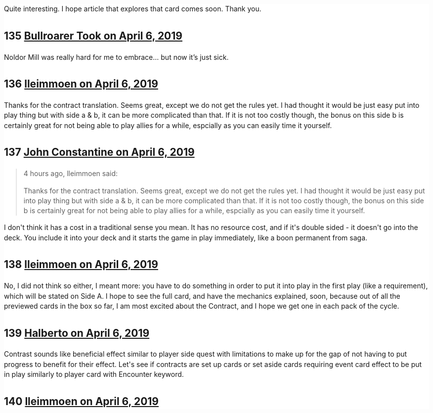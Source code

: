 Quite interesting. I hope article that explores that card comes soon. Thank you.

## 135 [Bullroarer Took on April 6, 2019](https://community.fantasyflightgames.com/topic/293264-a-shadow-in-the-east/?do=findComment&comment=3669690)

Noldor Mill was really hard for me to embrace... but now it’s just sick.

## 136 [lleimmoen on April 6, 2019](https://community.fantasyflightgames.com/topic/293264-a-shadow-in-the-east/?do=findComment&comment=3669850)

Thanks for the contract translation. Seems great, except we do not get the rules yet. I had thought it would be just easy put into play thing but with side a & b, it can be more complicated than that. If it is not too costly though, the bonus on this side b is certainly great for not being able to play allies for a while, espcially as you can easily time it yourself.

## 137 [John Constantine on April 6, 2019](https://community.fantasyflightgames.com/topic/293264-a-shadow-in-the-east/?do=findComment&comment=3669937)

> 4 hours ago, lleimmoen said:
> 
> Thanks for the contract translation. Seems great, except we do not get the rules yet. I had thought it would be just easy put into play thing but with side a & b, it can be more complicated than that. If it is not too costly though, the bonus on this side b is certainly great for not being able to play allies for a while, espcially as you can easily time it yourself.

I don't think it has a cost in a traditional sense you mean. It has no resource cost, and if it's double sided - it doesn't go into the deck. You include it into your deck and it starts the game in play immediately, like a boon permanent from saga.

## 138 [lleimmoen on April 6, 2019](https://community.fantasyflightgames.com/topic/293264-a-shadow-in-the-east/?do=findComment&comment=3669939)

No, I did not think so either, I meant more: you have to do something in order to put it into play in the first play (like a requirement), which will be stated on Side A. I hope to see the full card, and have the mechanics explained, soon, because out of all the previewed cards in the box so far, I am most excited about the Contract, and I hope we get one in each pack of the cycle.

## 139 [Halberto on April 6, 2019](https://community.fantasyflightgames.com/topic/293264-a-shadow-in-the-east/?do=findComment&comment=3669958)

Contrast sounds like beneficial effect similar to player side quest with limitations to make up for the gap of not having to put progress to benefit for their effect. Let's see if contracts are set up cards or set aside cards requiring event card effect to be put in play similarly to player card with Encounter keyword.

## 140 [lleimmoen on April 6, 2019](https://community.fantasyflightgames.com/topic/293264-a-shadow-in-the-east/?do=findComment&comment=3670157)
